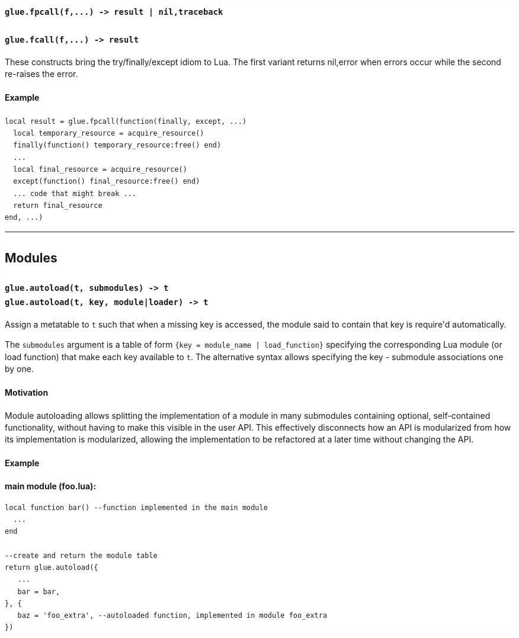 ### `glue.fpcall(f,...) -> result | nil,traceback`

### `glue.fcall(f,...) -> result`

These constructs bring the try/finally/except idiom to Lua. The first variant
returns nil,error when errors occur while the second re-raises the error.

#### Example

~~~{.lua}
local result = glue.fpcall(function(finally, except, ...)
  local temporary_resource = acquire_resource()
  finally(function() temporary_resource:free() end)
  ...
  local final_resource = acquire_resource()
  except(function() final_resource:free() end)
  ... code that might break ...
  return final_resource
end, ...)
~~~

------------------------------------------------------------------------------

## Modules

### `glue.autoload(t, submodules) -> t` <br> `glue.autoload(t, key, module|loader) -> t`

Assign a metatable to `t` such that when a missing key is accessed, the module said to contain that key is require'd automatically.

The `submodules` argument is a table of form `{key = module_name | load_function}` specifying the corresponding
Lua module (or load function) that make each key available to `t`. The alternative syntax allows specifying
the key - submodule associations one by one.

#### Motivation

Module autoloading allows splitting the implementation of a module in many
submodules containing optional, self-contained functionality, without having
to make this visible in the user API. This effectively disconnects how an API
is modularized from how its implementation is modularized, allowing the
implementation to be refactored at a later time without changing the API.

#### Example

**main module (foo.lua):**

~~~{.lua}
local function bar() --function implemented in the main module
  ...
end

--create and return the module table
return glue.autoload({
   ...
   bar = bar,
}, {
   baz = 'foo_extra', --autoloaded function, implemented in module foo_extra
})
~~~
